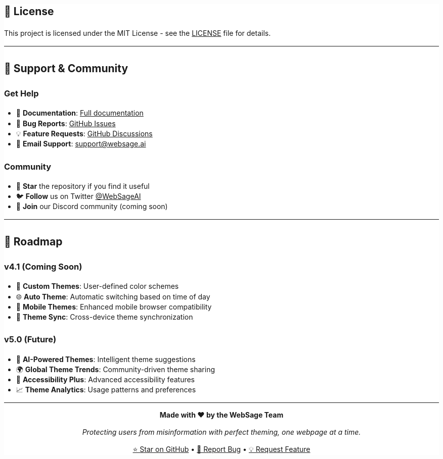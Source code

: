 
## 📄 **License**

This project is licensed under the MIT License - see the [LICENSE](LICENSE) file for details.

---

## 💬 **Support & Community**

### **Get Help**
- 📖 **Documentation**: [Full documentation](https://github.com/Xenonesis/WebSage/wiki)
- 🐛 **Bug Reports**: [GitHub Issues](https://github.com/Xenonesis/WebSage/issues)
- 💡 **Feature Requests**: [GitHub Discussions](https://github.com/Xenonesis/WebSage/discussions)
- 📧 **Email Support**: support@websage.ai

### **Community**
- 🌟 **Star** the repository if you find it useful
- 🐦 **Follow** us on Twitter [@WebSageAI](https://twitter.com/WebSageAI)
- 💬 **Join** our Discord community (coming soon)

---

## 🚀 **Roadmap**

### **v4.1 (Coming Soon)**
- 🎨 **Custom Themes**: User-defined color schemes
- 🌐 **Auto Theme**: Automatic switching based on time of day
- 📱 **Mobile Themes**: Enhanced mobile browser compatibility
- 🔗 **Theme Sync**: Cross-device theme synchronization

### **v5.0 (Future)**
- 🤖 **AI-Powered Themes**: Intelligent theme suggestions
- 🌍 **Global Theme Trends**: Community-driven theme sharing
- 🎯 **Accessibility Plus**: Advanced accessibility features
- 📈 **Theme Analytics**: Usage patterns and preferences

---

<div align="center">

**Made with ❤️ by the WebSage Team**

*Protecting users from misinformation with perfect theming, one webpage at a time.*

[⭐ Star on GitHub](https://github.com/Xenonesis/WebSage) • [🐛 Report Bug](https://github.com/Xenonesis/WebSage/issues) • [💡 Request Feature](https://github.com/Xenonesis/WebSage/discussions)

</div>